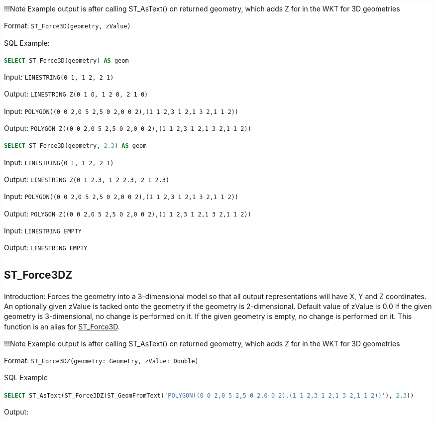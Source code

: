 !!!Note
    Example output is after calling ST_AsText() on returned geometry, which adds Z for in the WKT for 3D geometries

Format: `ST_Force3D(geometry, zValue)`

SQL Example:

```sql
SELECT ST_Force3D(geometry) AS geom
```

Input: `LINESTRING(0 1, 1 2, 2 1)`

Output: `LINESTRING Z(0 1 0, 1 2 0, 2 1 0)`

Input: `POLYGON((0 0 2,0 5 2,5 0 2,0 0 2),(1 1 2,3 1 2,1 3 2,1 1 2))`

Output: `POLYGON Z((0 0 2,0 5 2,5 0 2,0 0 2),(1 1 2,3 1 2,1 3 2,1 1 2))`

```sql
SELECT ST_Force3D(geometry, 2.3) AS geom
```

Input: `LINESTRING(0 1, 1 2, 2 1)`

Output: `LINESTRING Z(0 1 2.3, 1 2 2.3, 2 1 2.3)`

Input: `POLYGON((0 0 2,0 5 2,5 0 2,0 0 2),(1 1 2,3 1 2,1 3 2,1 1 2))`

Output: `POLYGON Z((0 0 2,0 5 2,5 0 2,0 0 2),(1 1 2,3 1 2,1 3 2,1 1 2))`

Input: `LINESTRING EMPTY`

Output: `LINESTRING EMPTY`

## ST_Force3DZ

Introduction: Forces the geometry into a 3-dimensional model so that all output representations will have X, Y and Z coordinates.
An optionally given zValue is tacked onto the geometry if the geometry is 2-dimensional. Default value of zValue is 0.0
If the given geometry is 3-dimensional, no change is performed on it.
If the given geometry is empty, no change is performed on it. This function is an alias for [ST_Force3D](#st_force3d).

!!!Note
    Example output is after calling ST_AsText() on returned geometry, which adds Z for in the WKT for 3D geometries

Format: `ST_Force3DZ(geometry: Geometry, zValue: Double)`

SQL Example

```sql
SELECT ST_AsText(ST_Force3DZ(ST_GeomFromText('POLYGON((0 0 2,0 5 2,5 0 2,0 0 2),(1 1 2,3 1 2,1 3 2,1 1 2))'), 2.3))
```

Output:
